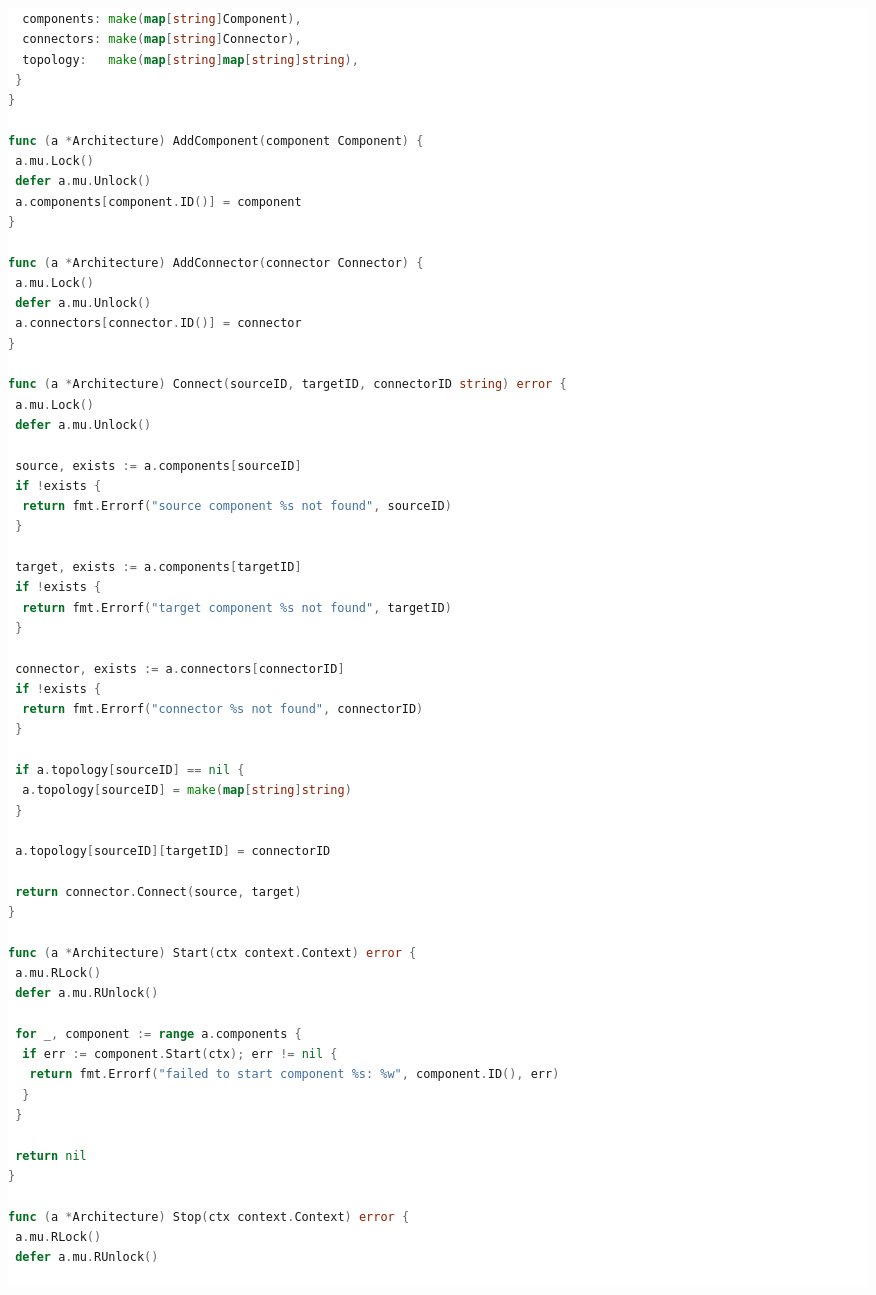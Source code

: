 ```go
  components: make(map[string]Component),
  connectors: make(map[string]Connector),
  topology:   make(map[string]map[string]string),
 }
}

func (a *Architecture) AddComponent(component Component) {
 a.mu.Lock()
 defer a.mu.Unlock()
 a.components[component.ID()] = component
}

func (a *Architecture) AddConnector(connector Connector) {
 a.mu.Lock()
 defer a.mu.Unlock()
 a.connectors[connector.ID()] = connector
}

func (a *Architecture) Connect(sourceID, targetID, connectorID string) error {
 a.mu.Lock()
 defer a.mu.Unlock()
 
 source, exists := a.components[sourceID]
 if !exists {
  return fmt.Errorf("source component %s not found", sourceID)
 }
 
 target, exists := a.components[targetID]
 if !exists {
  return fmt.Errorf("target component %s not found", targetID)
 }
 
 connector, exists := a.connectors[connectorID]
 if !exists {
  return fmt.Errorf("connector %s not found", connectorID)
 }
 
 if a.topology[sourceID] == nil {
  a.topology[sourceID] = make(map[string]string)
 }
 
 a.topology[sourceID][targetID] = connectorID
 
 return connector.Connect(source, target)
}

func (a *Architecture) Start(ctx context.Context) error {
 a.mu.RLock()
 defer a.mu.RUnlock()
 
 for _, component := range a.components {
  if err := component.Start(ctx); err != nil {
   return fmt.Errorf("failed to start component %s: %w", component.ID(), err)
  }
 }
 
 return nil
}

func (a *Architecture) Stop(ctx context.Context) error {
 a.mu.RLock()
 defer a.mu.RUnlock()
 
```